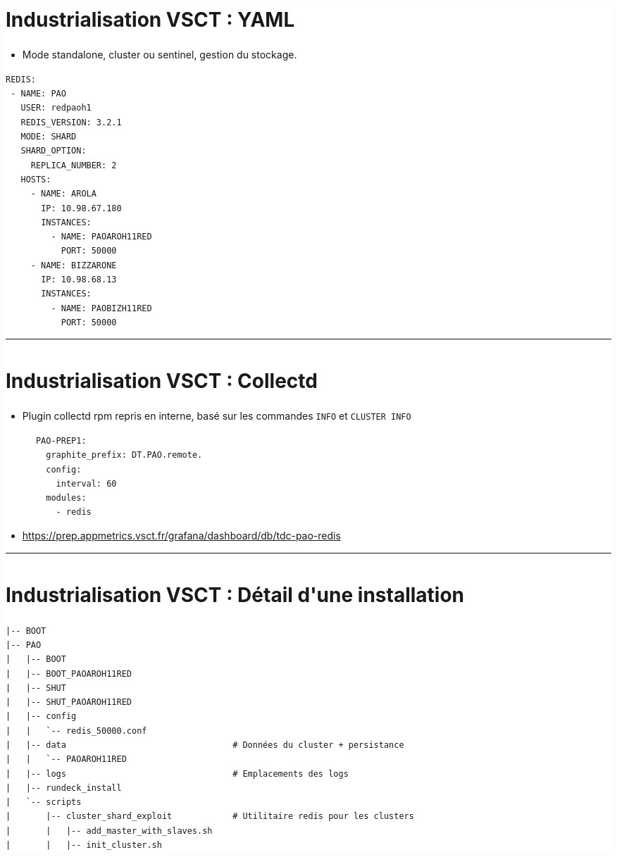 
# Industrialisation VSCT : YAML

* Mode standalone, cluster ou sentinel, gestion du stockage.

 ```
REDIS:
  - NAME: PAO
    USER: redpaoh1
    REDIS_VERSION: 3.2.1
    MODE: SHARD
    SHARD_OPTION:
      REPLICA_NUMBER: 2
    HOSTS:
      - NAME: AROLA
        IP: 10.98.67.180
        INSTANCES:
          - NAME: PAOAROH11RED
            PORT: 50000
      - NAME: BIZZARONE
        IP: 10.98.68.13
        INSTANCES:
          - NAME: PAOBIZH11RED
            PORT: 50000
 ```
 
---

# Industrialisation VSCT : Collectd

 * Plugin collectd rpm repris en interne, basé sur les commandes `INFO` et `CLUSTER INFO`
 
 ```
       PAO-PREP1:
         graphite_prefix: DT.PAO.remote.
         config:
           interval: 60
         modules:
           - redis
 ```
 
 * https://prep.appmetrics.vsct.fr/grafana/dashboard/db/tdc-pao-redis

---

# Industrialisation VSCT : Détail d'une installation

```
|-- BOOT
|-- PAO
|   |-- BOOT
|   |-- BOOT_PAOAROH11RED
|   |-- SHUT
|   |-- SHUT_PAOAROH11RED
|   |-- config
|   |   `-- redis_50000.conf
|   |-- data                                 # Données du cluster + persistance
|   |   `-- PAOAROH11RED
|   |-- logs                                 # Emplacements des logs
|   |-- rundeck_install
|   `-- scripts
|       |-- cluster_shard_exploit            # Utilitaire redis pour les clusters
|       |   |-- add_master_with_slaves.sh   
|       |   |-- init_cluster.sh             
```